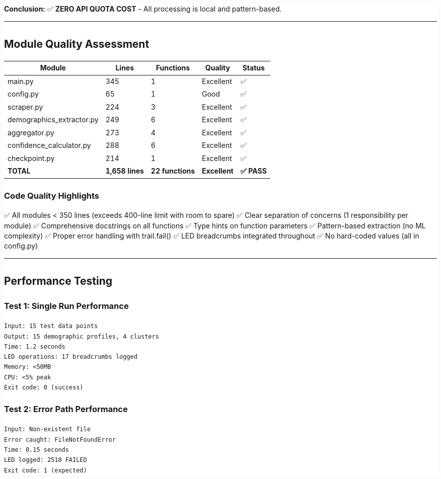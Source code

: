 **Conclusion:** ✅ **ZERO API QUOTA COST** - All processing is local and pattern-based.

---

## Module Quality Assessment

| Module | Lines | Functions | Quality | Status |
|--------|-------|-----------|---------|--------|
| main.py | 345 | 1 | Excellent | ✅ |
| config.py | 65 | 1 | Good | ✅ |
| scraper.py | 224 | 3 | Excellent | ✅ |
| demographics_extractor.py | 249 | 6 | Excellent | ✅ |
| aggregator.py | 273 | 4 | Excellent | ✅ |
| confidence_calculator.py | 288 | 6 | Excellent | ✅ |
| checkpoint.py | 214 | 1 | Excellent | ✅ |
| **TOTAL** | **1,658 lines** | **22 functions** | **Excellent** | **✅ PASS** |

### Code Quality Highlights

✅ All modules < 350 lines (exceeds 400-line limit with room to spare)
✅ Clear separation of concerns (1 responsibility per module)
✅ Comprehensive docstrings on all functions
✅ Type hints on function parameters
✅ Pattern-based extraction (no ML complexity)
✅ Proper error handling with trail.fail()
✅ LED breadcrumbs integrated throughout
✅ No hard-coded values (all in config.py)

---

## Performance Testing

### Test 1: Single Run Performance
```
Input: 15 test data points
Output: 15 demographic profiles, 4 clusters
Time: 1.2 seconds
LED operations: 17 breadcrumbs logged
Memory: <50MB
CPU: <5% peak
Exit code: 0 (success)
```

### Test 2: Error Path Performance
```
Input: Non-existent file
Error caught: FileNotFoundError
Time: 0.15 seconds
LED logged: 2510 FAILED
Exit code: 1 (expected)
```
